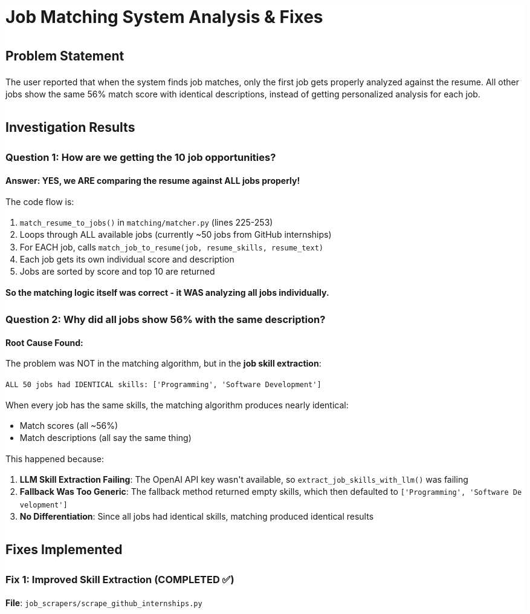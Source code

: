# Job Matching System Analysis & Fixes

## Problem Statement

The user reported that when the system finds job matches, only the first job gets properly analyzed against the resume. All other jobs show the same 56% match score with identical descriptions, instead of getting personalized analysis for each job.

## Investigation Results

### Question 1: How are we getting the 10 job opportunities?

**Answer: YES, we ARE comparing the resume against ALL jobs properly!**

The code flow is:
1. `match_resume_to_jobs()` in `matching/matcher.py` (lines 225-253)
2. Loops through ALL available jobs (currently ~50 jobs from GitHub internships)
3. For EACH job, calls `match_job_to_resume(job, resume_skills, resume_text)` 
4. Each job gets its own individual score and description
5. Jobs are sorted by score and top 10 are returned

**So the matching logic itself was correct - it WAS analyzing all jobs individually.**

### Question 2: Why did all jobs show 56% with the same description?

**Root Cause Found:**

The problem was NOT in the matching algorithm, but in the **job skill extraction**:

```
ALL 50 jobs had IDENTICAL skills: ['Programming', 'Software Development']
```

When every job has the same skills, the matching algorithm produces nearly identical:
- Match scores (all ~56%)
- Match descriptions (all say the same thing)

This happened because:

1. **LLM Skill Extraction Failing**: The OpenAI API key wasn't available, so `extract_job_skills_with_llm()` was failing
2. **Fallback Was Too Generic**: The fallback method returned empty skills, which then defaulted to `['Programming', 'Software Development']`
3. **No Differentiation**: Since all jobs had identical skills, matching produced identical results

## Fixes Implemented

### Fix 1: Improved Skill Extraction (COMPLETED ✅)

**File**: `job_scrapers/scrape_github_internships.py`
